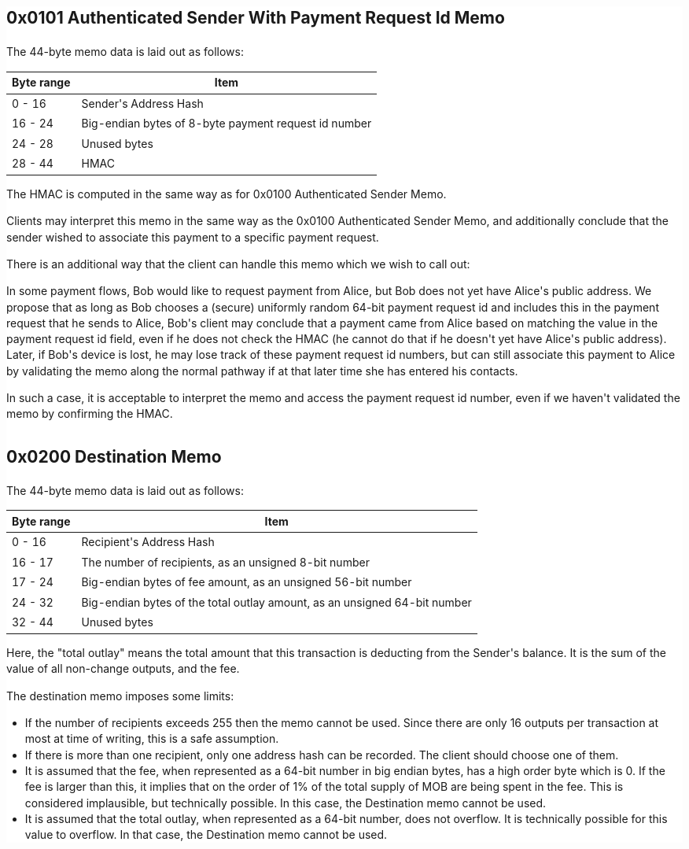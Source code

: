 ## 0x0101 Authenticated Sender With Payment Request Id Memo

The 44-byte memo data is laid out as follows:

| Byte range | Item |
| ---------- | ---- |
| 0 - 16     | Sender's Address Hash |
| 16 - 24    | Big-endian bytes of 8-byte payment request id number |
| 24 - 28    | Unused bytes          |
| 28 - 44    | HMAC                  |

The HMAC is computed in the same way as for 0x0100 Authenticated Sender Memo.

Clients may interpret this memo in the same way as the 0x0100 Authenticated Sender Memo,
and additionally conclude that the sender wished to associate this payment to a specific
payment request.

There is an additional way that the client can handle this memo which we wish to call out:

In some payment flows, Bob would like to request payment from Alice, but Bob does not
yet have Alice's public address. We propose that as long as Bob chooses a (secure) uniformly random
64-bit payment request id and includes this in the payment request that he sends to Alice,
Bob's client may conclude that a payment came from Alice based on matching the value in
the payment request id field, even if he does not check the HMAC (he cannot do that
if he doesn't yet have Alice's public address). Later, if Bob's device is lost, he may
lose track of these payment request id numbers, but can still associate this payment to Alice
by validating the memo along the normal pathway if at that later time she has entered his contacts.

In such a case, it is acceptable to interpret the memo and access the payment request id
number, even if we haven't validated the memo by confirming the HMAC.

## 0x0200 Destination Memo

The 44-byte memo data is laid out as follows:

| Byte range | Item |
| ---------- | ---- |
| 0 - 16     | Recipient's Address Hash |
| 16 - 17    | The number of recipients, as an unsigned 8-bit number |
| 17 - 24    | Big-endian bytes of fee amount, as an unsigned 56-bit number |
| 24 - 32    | Big-endian bytes of the total outlay amount, as an unsigned 64-bit number |
| 32 - 44    | Unused bytes                  |

Here, the "total outlay" means the total amount that this transaction is deducting
from the Sender's balance. It is the sum of the value of all non-change outputs,
and the fee.

The destination memo imposes some limits:
* If the number of recipients exceeds 255 then the memo cannot be used. Since there are only 16 outputs
  per transaction at most at time of writing, this is a safe assumption.
* If there is more than one recipient, only one address hash can be recorded.
  The client should choose one of them.
* It is assumed that the fee, when represented as a 64-bit number in big endian bytes, has
  a high order byte which is 0. If the fee is larger than this, it implies that on the order
  of 1% of the total supply of MOB are being spent in the fee. This is considered implausible,
  but technically possible.
  In this case, the Destination memo cannot be used.
* It is assumed that the total outlay, when represented as a 64-bit number, does not overflow.
  It is technically possible for this value to overflow. In that case, the Destination memo cannot
  be used.